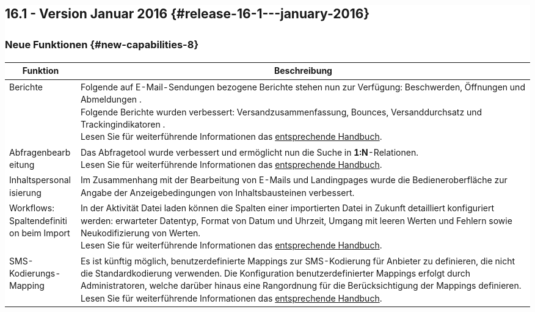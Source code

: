 ## 16.1 - Version Januar 2016   {#release-16-1---january-2016}

### Neue Funktionen {#new-capabilities-8}

<table> 
 <thead> 
  <tr> 
   <th> Funktion<br /> </th> 
   <th> Beschreibung<br /> </th> 
  </tr> 
 </thead> 
 <tbody> 
  <tr> 
   <td> Berichte<br /> </td> 
   <td> Folgende auf E-Mail-Sendungen bezogene Berichte stehen nun zur Verfügung: <span class="uicontrol">Beschwerden</span>, <span class="uicontrol">Öffnungen</span> und <span class="uicontrol">Abmeldungen</span> .<br /> Folgende Berichte wurden verbessert: <span class="uicontrol">Versandzusammenfassung</span>, <span class="uicontrol">Bounces</span>, <span class="uicontrol">Versanddurchsatz</span> und <span class="uicontrol">Trackingindikatoren</span> .<br /> Lesen Sie für weiterführende Informationen das <a href="../../reporting/using/defining-the-report-period.md">entsprechende Handbuch</a>.<br /> </td> 
  </tr> 
  <tr> 
   <td> Abfragenbearbeitung<br /> </td> 
   <td> Das Abfragetool wurde verbessert und ermöglicht nun die Suche in <strong>1:N</strong>-Relationen.<br /> Lesen Sie für weiterführende Informationen das <a href="../../automating/using/editing-queries.md#creating-queries">entsprechende Handbuch</a>.<br /> </td> 
  </tr> 
  <tr> 
   <td> Inhaltspersonalisierung<br /> </td> 
   <td> Im Zusammenhang mit der Bearbeitung von E-Mails und Landingpages wurde die Bedieneroberfläche zur Angabe der Anzeigebedingungen von Inhaltsbausteinen verbessert.<br /> </td> 
  </tr> 
  <tr> 
   <td> Workflows: Spaltendefinition beim Import<br /> </td> 
   <td> In der Aktivität <span class="uicontrol">Datei laden</span> können die Spalten einer importierten Datei in Zukunft detailliert konfiguriert werden: erwarteter Datentyp, Format von Datum und Uhrzeit, Umgang mit leeren Werten und Fehlern sowie Neukodifizierung von Werten.<br /> Lesen Sie für weiterführende Informationen das <a href="../../automating/using/load-file.md#column-format">entsprechende Handbuch</a>.<br /> </td> 
  </tr> 
  <tr> 
   <td> SMS-Kodierungs-Mapping<br /> </td> 
   <td> Es ist künftig möglich, benutzerdefinierte Mappings zur SMS-Kodierung für Anbieter zu definieren, die nicht die Standardkodierung verwenden. Die Konfiguration benutzerdefinierter Mappings erfolgt durch Administratoren, welche darüber hinaus eine Rangordnung für die Berücksichtigung der Mappings definieren.<br /> Lesen Sie für weiterführende Informationen das <a href="../../administration/using/configuring-sms-channel.md#smsc-specifics">entsprechende Handbuch</a>.<br /> </td> 
  </tr> 
 </tbody> 
</table>
